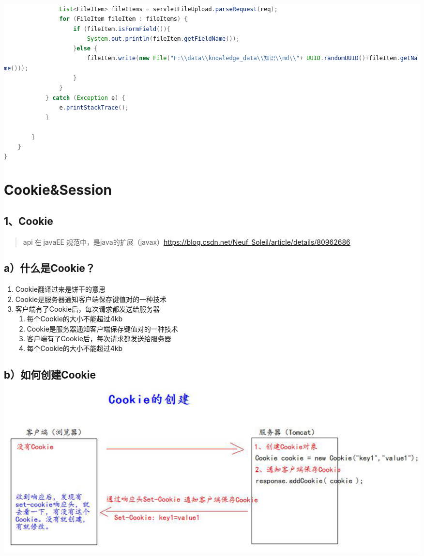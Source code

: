 ```java
                List<FileItem> fileItems = servletFileUpload.parseRequest(req);
                for (FileItem fileItem : fileItems) {
                    if (fileItem.isFormField()){
                        System.out.println(fileItem.getFieldName());
                    }else {
                        fileItem.write(new File("F:\\data\\knowledge_data\\知识\\md\\"+ UUID.randomUUID()+fileItem.getName()));
                    }
                }
            } catch (Exception e) {
                e.printStackTrace();
            }

        }
    }
}

```



# Cookie&Session

## 1、Cookie 

> api 在 javaEE 规范中，是java的扩展（javax）https://blog.csdn.net/Neuf_Soleil/article/details/80962686

## a）什么是Cookie？

1. Cookie翻译过来是饼干的意思
2. Cookie是服务器通知客户端保存键值对的一种技术
3. 客户端有了Cookie后，每次请求都发送给服务器
   1. 每个Cookie的大小不能超过4kb
   2. Cookie是服务器通知客户端保存键值对的一种技术
   3. 客户端有了Cookie后，每次请求都发送给服务器
   4. 每个Cookie的大小不能超过4kb

## b）如何创建Cookie

![image-20220122143803290](JavaWeb.assets/image-20220122143803290.png)
